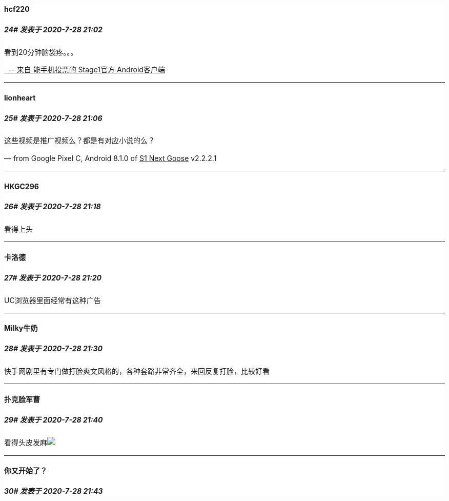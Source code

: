 ####  hcf220  
##### 24#       发表于 2020-7-28 21:02


看到20分钟脑袋疼。。。

[  -- 来自 能手机投票的 Stage1官方 Android客户端](https://www.coolapk.com/apk/140634)


-----

####  lionheart  
##### 25#       发表于 2020-7-28 21:06


这些视频是推广视频么？都是有对应小说的么？

— from Google Pixel C, Android 8.1.0 of [S1 Next Goose](https://pan.baidu.com/s/1mi43uRm) v2.2.2.1


-----

####  HKGC296  
##### 26#       发表于 2020-7-28 21:18


看得上头


-----

####  卡洛德  
##### 27#       发表于 2020-7-28 21:20


UC浏览器里面经常有这种广告


-----

####  Milky牛奶  
##### 28#       发表于 2020-7-28 21:30


快手网剧里有专门做打脸爽文风格的，各种套路非常齐全，来回反复打脸，比较好看


-----

####  扑克脸军曹  
##### 29#       发表于 2020-7-28 21:40


看得头皮发麻<img src="https://static.saraba1st.com/image/smiley/face2017/001.png" referrerpolicy="no-referrer">


-----

####  你又开始了？  
##### 30#       发表于 2020-7-28 21:43
